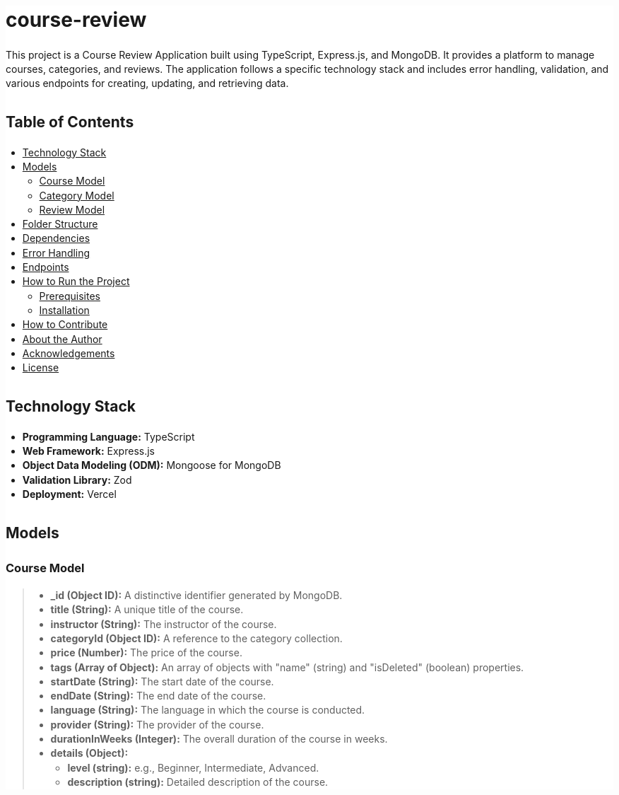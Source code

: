# course-review

This project is a Course Review Application built using TypeScript, Express.js, and MongoDB. It provides a platform to manage courses, categories, and reviews. The application follows a specific technology stack and includes error handling, validation, and various endpoints for creating, updating, and retrieving data.

## Table of Contents

- [Technology Stack](#technology-stack)
- [Models](#models)
  - [Course Model](#course-model)
  - [Category Model](#category-model)
  - [Review Model](#review-model)
- [Folder Structure](#folder-structure)
- [Dependencies](#dependencies)
- [Error Handling](#error-handling)
- [Endpoints](#endpoints)
- [How to Run the Project](#how-to-run-the-project)
  - [Prerequisites](#prerequisites)
  - [Installation](#installation)
- [How to Contribute](#how-to-contribute)
- [About the Author](#about-the-author)
- [Acknowledgements](#acknowledgements)
- [License](#license)

## Technology Stack

- **Programming Language:** TypeScript
- **Web Framework:** Express.js
- **Object Data Modeling (ODM):** Mongoose for MongoDB
- **Validation Library:** Zod
- **Deployment:** Vercel

## Models

### Course Model

> - **\_id (Object ID):** A distinctive identifier generated by MongoDB.
> - **title (String):** A unique title of the course.
> - **instructor (String):** The instructor of the course.
> - **categoryId (Object ID):** A reference to the category collection.
> - **price (Number):** The price of the course.
> - **tags (Array of Object):** An array of objects with "name" (string) and "isDeleted" (boolean) properties.
> - **startDate (String):** The start date of the course.
> - **endDate (String):** The end date of the course.
> - **language (String):** The language in which the course is conducted.
> - **provider (String):** The provider of the course.
> - **durationInWeeks (Integer):** The overall duration of the course in weeks.
> - **details (Object):**
>   - **level (string):** e.g., Beginner, Intermediate, Advanced.
>   - **description (string):** Detailed description of the course.
